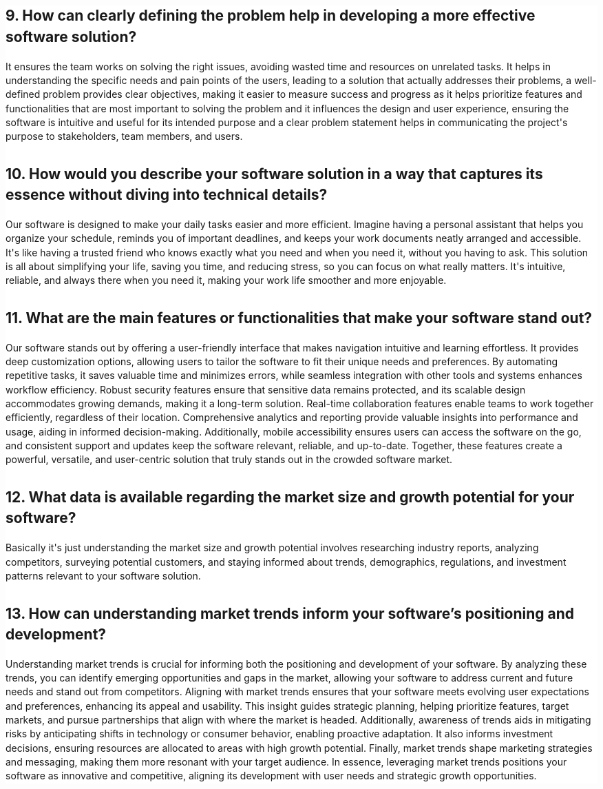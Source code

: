 ## 9. How can clearly defining the problem help in developing a more effective software solution?

It ensures the team works on solving the right issues, avoiding wasted time and resources on unrelated tasks. It helps in understanding the specific needs and pain points of the users, leading to a solution that actually addresses their problems, a well-defined problem provides clear objectives, making it easier to measure success and progress as it helps prioritize features and functionalities that are most important to solving the problem and it influences the design and user experience, ensuring the software is intuitive and useful for its intended purpose and a clear problem statement helps in communicating the project's purpose to stakeholders, team members, and users.

## 10. How would you describe your software solution in a way that captures its essence without diving into technical details?

Our software is designed to make your daily tasks easier and more efficient. Imagine having a personal assistant that helps you organize your schedule, reminds you of important deadlines, and keeps your work documents neatly arranged and accessible. It's like having a trusted friend who knows exactly what you need and when you need it, without you having to ask. This solution is all about simplifying your life, saving you time, and reducing stress, so you can focus on what really matters. It's intuitive, reliable, and always there when you need it, making your work life smoother and more enjoyable.

## 11. What are the main features or functionalities that make your software stand out?

Our software stands out by offering a user-friendly interface that makes navigation intuitive and learning effortless. It provides deep customization options, allowing users to tailor the software to fit their unique needs and preferences. By automating repetitive tasks, it saves valuable time and minimizes errors, while seamless integration with other tools and systems enhances workflow efficiency. Robust security features ensure that sensitive data remains protected, and its scalable design accommodates growing demands, making it a long-term solution.
Real-time collaboration features enable teams to work together efficiently, regardless of their location. Comprehensive analytics and reporting provide valuable insights into performance and usage, aiding in informed decision-making. Additionally, mobile accessibility ensures users can access the software on the go, and consistent support and updates keep the software relevant, reliable, and up-to-date. Together, these features create a powerful, versatile, and user-centric solution that truly stands out in the crowded software market.

## 12. What data is available regarding the market size and growth potential for your software?

Basically it's just understanding the market size and growth potential involves researching industry reports, analyzing competitors, surveying potential customers, and staying informed about trends, demographics, regulations, and investment patterns relevant to your software solution.

## 13. How can understanding market trends inform your software’s positioning and development?

Understanding market trends is crucial for informing both the positioning and development of your software. By analyzing these trends, you can identify emerging opportunities and gaps in the market, allowing your software to address current and future needs and stand out from competitors. Aligning with market trends ensures that your software meets evolving user expectations and preferences, enhancing its appeal and usability. This insight guides strategic planning, helping prioritize features, target markets, and pursue partnerships that align with where the market is headed. 
Additionally, awareness of trends aids in mitigating risks by anticipating shifts in technology or consumer behavior, enabling proactive adaptation. It also informs investment decisions, ensuring resources are allocated to areas with high growth potential. Finally, market trends shape marketing strategies and messaging, making them more resonant with your target audience. In essence, leveraging market trends positions your software as innovative and competitive, aligning its development with user needs and strategic growth opportunities.
